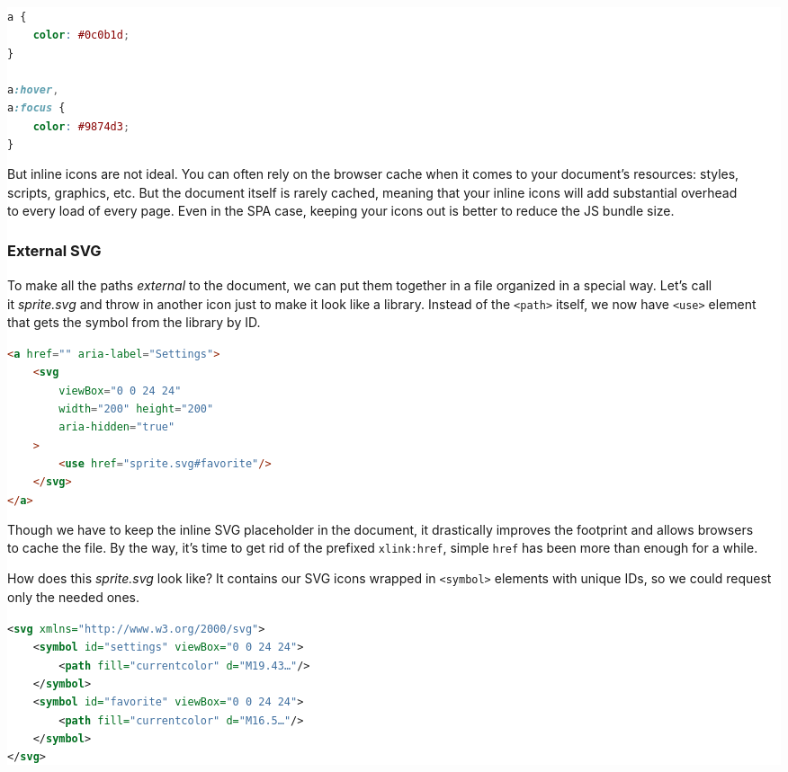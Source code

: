```css
a {
	color: #0c0b1d;
}

a:hover,
a:focus {
	color: #9874d3;
}
```

But inline icons are not ideal. You can often rely on the browser cache when it comes to your document’s resources: styles, scripts, graphics, etc. But the document itself is rarely cached, meaning that your inline icons will add substantial overhead to every load of every page. Even in the SPA case, keeping your icons out is better to reduce the JS bundle size.

### External SVG

To make all the paths _external_ to the document, we can put them together in a file organized in a special way. Let’s call it _sprite.svg_ and throw in another icon just to make it look like a library. Instead of the `<path>` itself, we now have `<use>` element that gets the symbol from the library by ID.

<iframe
	src="demos/symbols/external.html"
	height="360" loading="lazy"
	title="Black contour cogwheel icon on a green background, on hover it becomes purple."
></iframe>

```html
<a href="" aria-label="Settings">
	<svg
		viewBox="0 0 24 24"
		width="200" height="200"
		aria-hidden="true"
	>
		<use href="sprite.svg#favorite"/>
	</svg>
</a>
```

Though we have to keep the inline SVG placeholder in the document, it drastically improves the footprint and allows browsers to cache the file. By the way, it’s time to get rid of the prefixed `xlink:href`, simple `href` has been more than enough for a while.

How does this _sprite.svg_ look like? It contains our SVG icons wrapped in `<symbol>` elements with unique IDs, so we could request only the needed ones.

```svg
<svg xmlns="http://www.w3.org/2000/svg">
	<symbol id="settings" viewBox="0 0 24 24">
		<path fill="currentcolor" d="M19.43…"/>
	</symbol>
	<symbol id="favorite" viewBox="0 0 24 24">
		<path fill="currentcolor" d="M16.5…"/>
	</symbol>
</svg>
```
